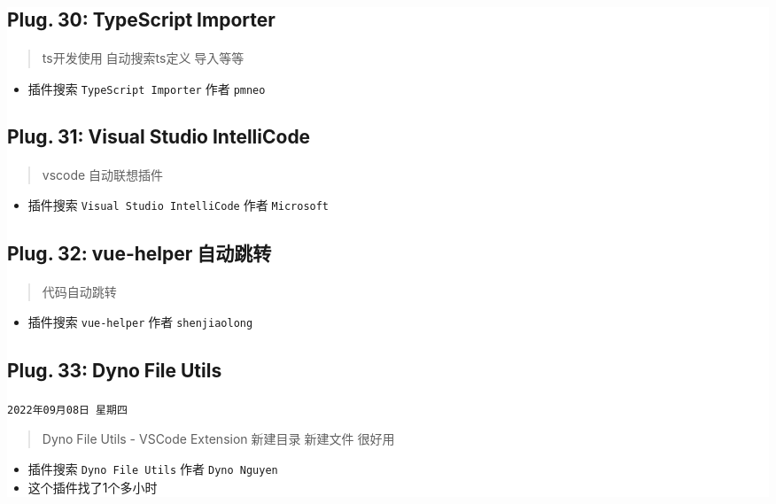 ## Plug. 30: TypeScript Importer
> ts开发使用 自动搜索ts定义 导入等等
* 插件搜索 `TypeScript Importer` 作者 `pmneo`

## Plug. 31: Visual Studio IntelliCode
> vscode 自动联想插件
* 插件搜索 `Visual Studio IntelliCode` 作者 `Microsoft`

## Plug. 32: vue-helper 自动跳转
> 代码自动跳转
* 插件搜索 `vue-helper` 作者 `shenjiaolong`

## Plug. 33: Dyno File Utils
`2022年09月08日 星期四`
> Dyno File Utils - VSCode Extension 新建目录 新建文件 很好用
* 插件搜索 `Dyno File Utils` 作者 `Dyno Nguyen`
* 这个插件找了1个多小时